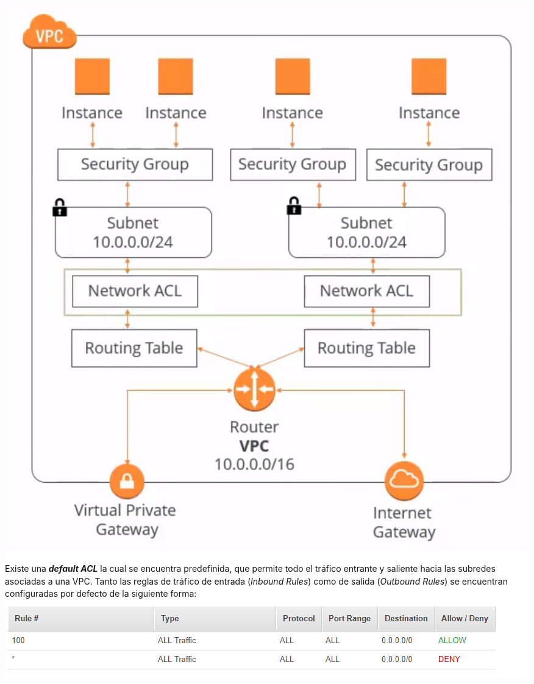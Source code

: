![alt text](./images/network_acl_02.png)

Existe una ***default ACL*** la cual se encuentra predefinida, que permite todo el tráfico entrante y saliente hacia las subredes asociadas a una VPC. Tanto las reglas de tráfico de entrada (*Inbound Rules*) como de salida (*Outbound Rules*) se encuentran configuradas por defecto de la siguiente forma:
  ![alt text](./images/network_acl_03.png)
